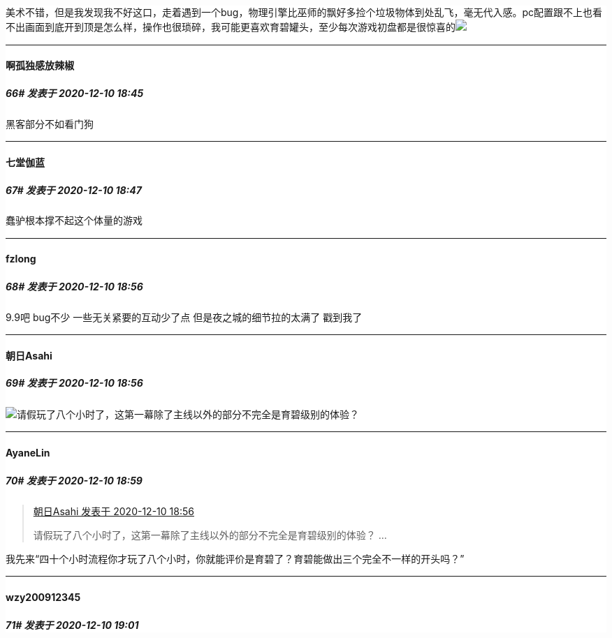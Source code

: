 
美术不错，但是我发现我不好这口，走着遇到一个bug，物理引擎比巫师的飘好多捡个垃圾物体到处乱飞，毫无代入感。pc配置跟不上也看不出画面到底开到顶是怎么样，操作也很琐碎，我可能更喜欢育碧罐头，至少每次游戏初盘都是很惊喜的<img src="https://static.saraba1st.com/image/smiley/face2017/001.png" referrerpolicy="no-referrer">


-----

####  啊孤独感放辣椒  
##### 66#       发表于 2020-12-10 18:45


黑客部分不如看门狗


-----

####  七堂伽蓝  
##### 67#       发表于 2020-12-10 18:47


蠢驴根本撑不起这个体量的游戏


-----

####  fzlong  
##### 68#       发表于 2020-12-10 18:56


9.9吧 bug不少 一些无关紧要的互动少了点 但是夜之城的细节拉的太满了 戳到我了


-----

####  朝日Asahi  
##### 69#       发表于 2020-12-10 18:56


<img src="https://static.saraba1st.com/image/smiley/face2017/049.png" referrerpolicy="no-referrer">请假玩了八个小时了，这第一幕除了主线以外的部分不完全是育碧级别的体验？


-----

####  AyaneLin  
##### 70#       发表于 2020-12-10 18:59


<blockquote><a href="httphttps://bbs.saraba1st.com/2b/forum.php?mod=redirect&amp;goto=findpost&amp;pid=49675252&amp;ptid=1976753" target="_blank">朝日Asahi 发表于 2020-12-10 18:56</a>

请假玩了八个小时了，这第一幕除了主线以外的部分不完全是育碧级别的体验？ ...</blockquote>
我先来“四十个小时流程你才玩了八个小时，你就能评价是育碧了？育碧能做出三个完全不一样的开头吗？”


-----

####  wzy200912345  
##### 71#       发表于 2020-12-10 19:01
